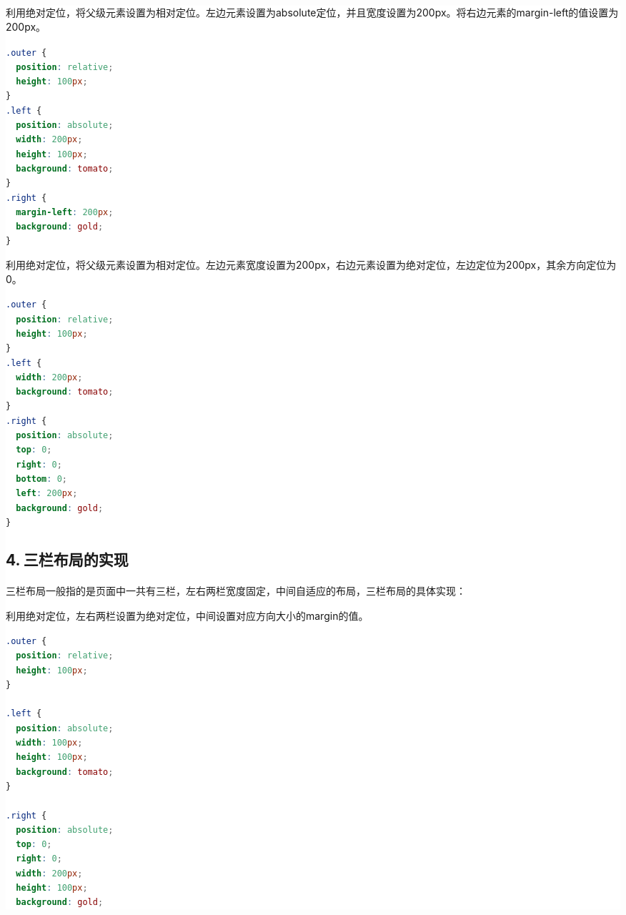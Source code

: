 ```css
```

利用绝对定位，将父级元素设置为相对定位。左边元素设置为absolute定位，并且宽度设置为200px。将右边元素的margin-left的值设置为200px。

```css
.outer {
  position: relative;
  height: 100px;
}
.left {
  position: absolute;
  width: 200px;
  height: 100px;
  background: tomato;
}
.right {
  margin-left: 200px;
  background: gold;
}
```

利用绝对定位，将父级元素设置为相对定位。左边元素宽度设置为200px，右边元素设置为绝对定位，左边定位为200px，其余方向定位为0。

```css
.outer {
  position: relative;
  height: 100px;
}
.left {
  width: 200px;
  background: tomato;
}
.right {
  position: absolute;
  top: 0;
  right: 0;
  bottom: 0;
  left: 200px;
  background: gold;
}
```
## 4. 三栏布局的实现
三栏布局一般指的是页面中一共有三栏，左右两栏宽度固定，中间自适应的布局，三栏布局的具体实现：

利用绝对定位，左右两栏设置为绝对定位，中间设置对应方向大小的margin的值。

```css
.outer {
  position: relative;
  height: 100px;
}

.left {
  position: absolute;
  width: 100px;
  height: 100px;
  background: tomato;
}

.right {
  position: absolute;
  top: 0;
  right: 0;
  width: 200px;
  height: 100px;
  background: gold;
```